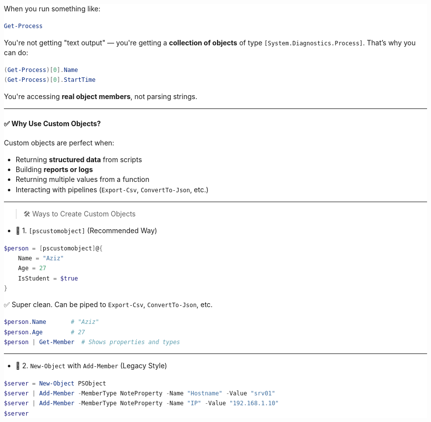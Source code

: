 When you run something like:

```powershell
Get-Process
```

You're not getting "text output" — you're getting a **collection of objects** of type `[System.Diagnostics.Process]`. That’s why you can do:

```powershell
(Get-Process)[0].Name
(Get-Process)[0].StartTime
```

You're accessing **real object members**, not parsing strings.

---

#### ✅ Why Use Custom Objects?

Custom objects are perfect when:

* Returning **structured data** from scripts
* Building **reports or logs**
* Returning multiple values from a function
* Interacting with pipelines (`Export-Csv`, `ConvertTo-Json`, etc.)

---

> 🛠️ Ways to Create Custom Objects

- 🔹 1. `[pscustomobject]` (Recommended Way)

```powershell
$person = [pscustomobject]@{
    Name = "Aziz"
    Age = 27
    IsStudent = $true
}
```

✅ Super clean. Can be piped to `Export-Csv`, `ConvertTo-Json`, etc.

```powershell
$person.Name       # "Aziz"
$person.Age        # 27
$person | Get-Member  # Shows properties and types
```

---

- 🔸 2. `New-Object` with `Add-Member` (Legacy Style)

```powershell
$server = New-Object PSObject
$server | Add-Member -MemberType NoteProperty -Name "Hostname" -Value "srv01"
$server | Add-Member -MemberType NoteProperty -Name "IP" -Value "192.168.1.10"
$server
```
